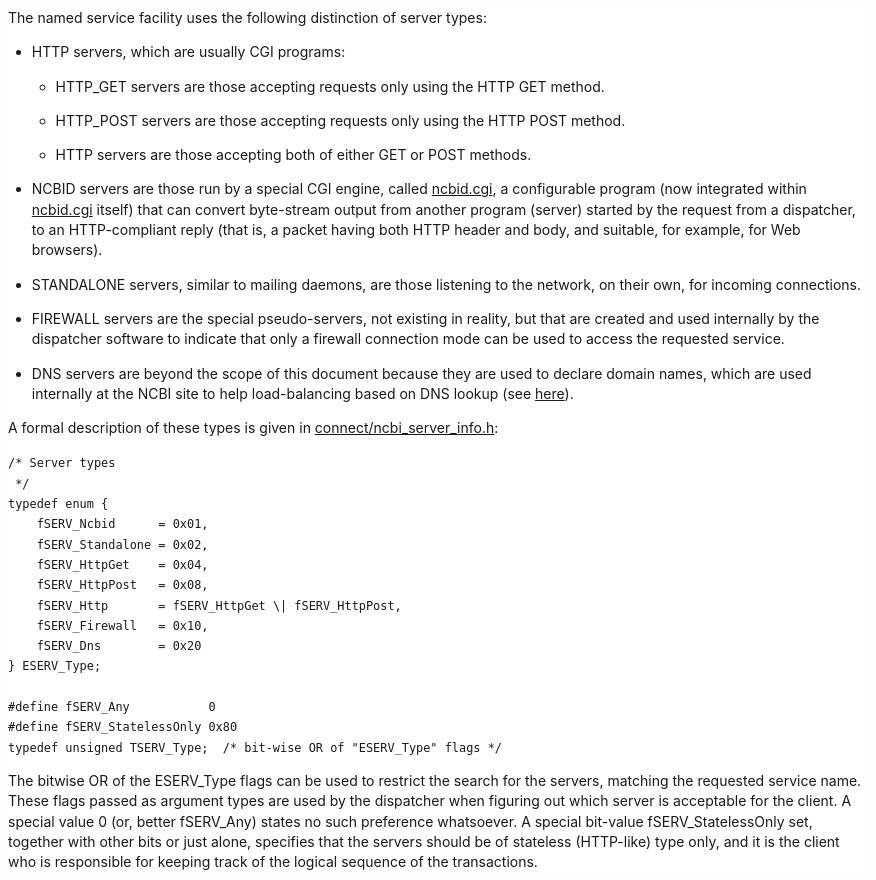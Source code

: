 The named service facility uses the following distinction of server types:

-   HTTP servers, which are usually CGI programs:

    -   <span class="nctnt ncbi-type">HTTP\_GET</span> servers are those accepting requests only using the HTTP <span class="nctnt ncbi-type">GET</span> method.

    -   <span class="nctnt ncbi-type">HTTP\_POST</span> servers are those accepting requests only using the HTTP <span class="nctnt ncbi-type">POST</span> method.

    -   <span class="nctnt ncbi-type">HTTP</span> servers are those accepting both of either <span class="nctnt ncbi-type">GET</span> or <span class="nctnt ncbi-type">POST</span> methods.

-   <span class="nctnt ncbi-type">NCBID</span> servers are those run by a special CGI engine, called [ncbid.cgi](http://intranet.ncbi.nlm.nih.gov/ieb/ToolBox/CPP_DOC/lxr/source/src/connect/daemons/dispd_cgi.c), a configurable program (now integrated within [ncbid.cgi](http://intranet.ncbi.nlm.nih.gov/ieb/ToolBox/CPP_DOC/lxr/source/src/connect/daemons/dispd_cgi.c) itself) that can convert byte-stream output from another program (server) started by the request from a dispatcher, to an HTTP-compliant reply (that is, a packet having both HTTP header and body, and suitable, for example, for Web browsers).

-   <span class="nctnt ncbi-type">STANDALONE</span> servers, similar to mailing daemons, are those listening to the network, on their own, for incoming connections.

-   <span class="nctnt ncbi-type">FIREWALL</span> servers are the special pseudo-servers, not existing in reality, but that are created and used internally by the dispatcher software to indicate that only a firewall connection mode can be used to access the requested service.

-   <span class="nctnt ncbi-type">DNS</span> servers are beyond the scope of this document because they are used to declare domain names, which are used internally at the NCBI site to help load-balancing based on DNS lookup (see [here](http://intranet.ncbi.nlm.nih.gov/ieb/ToolBox/CPP_DOC/lxr/source/src/connect/daemons/mghbn.c)).

A formal description of these types is given in [connect/ncbi\_server\_info.h](http://www.ncbi.nlm.nih.gov/IEB/ToolBox/CPP_DOC/lxr/source/include/connect/ncbi_server_info.h):

    /* Server types
     */
    typedef enum {
        fSERV_Ncbid      = 0x01,
        fSERV_Standalone = 0x02,
        fSERV_HttpGet    = 0x04,
        fSERV_HttpPost   = 0x08,
        fSERV_Http       = fSERV_HttpGet \| fSERV_HttpPost,
        fSERV_Firewall   = 0x10,
        fSERV_Dns        = 0x20
    } ESERV_Type;

    #define fSERV_Any           0
    #define fSERV_StatelessOnly 0x80
    typedef unsigned TSERV_Type;  /* bit-wise OR of "ESERV_Type" flags */

The bitwise <span class="nctnt ncbi-monospace">OR</span> of the <span class="nctnt ncbi-type">ESERV\_Type</span> flags can be used to restrict the search for the servers, matching the requested service name. These flags passed as argument <span class="nctnt ncbi-var">types</span> are used by the dispatcher when figuring out which server is acceptable for the client. A special value <span class="nctnt ncbi-monospace">0</span> (or, better <span class="nctnt ncbi-var">fSERV\_Any</span>) states no such preference whatsoever. A special bit-value <span class="nctnt ncbi-var">fSERV\_StatelessOnly</span> set, together with other bits or just alone, specifies that the servers should be of stateless (HTTP-like) type only, and it is the client who is responsible for keeping track of the logical sequence of the transactions.
